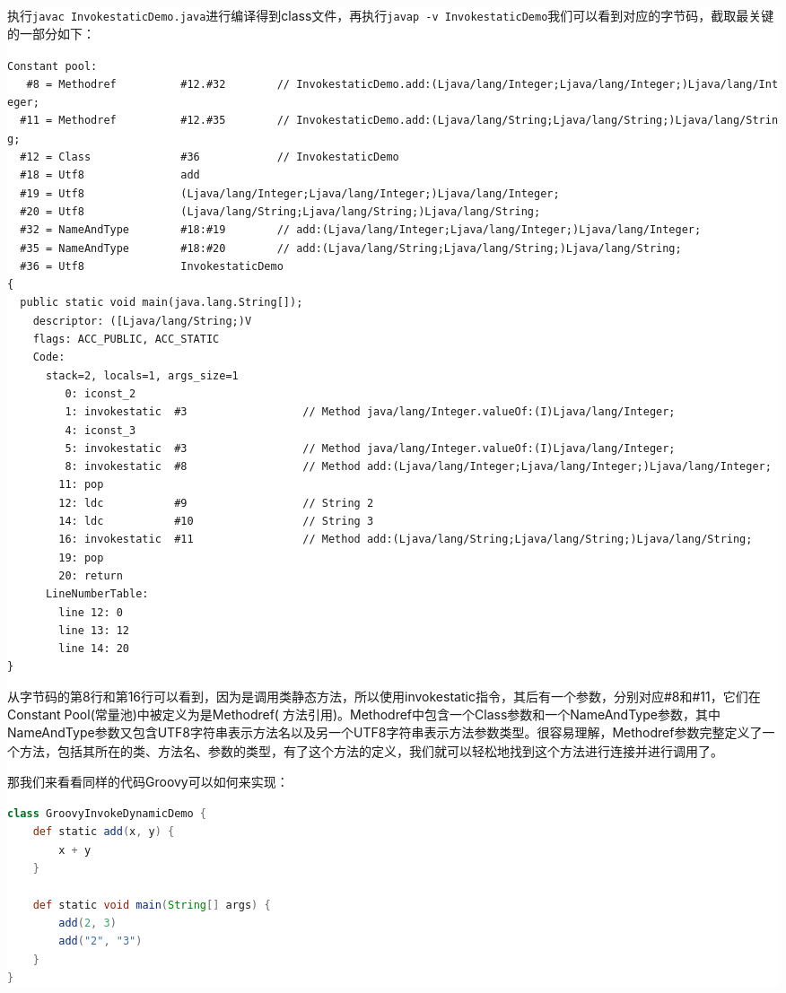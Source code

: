 执行`javac InvokestaticDemo.java`进行编译得到class文件，再执行`javap -v InvokestaticDemo`我们可以看到对应的字节码，截取最关键的一部分如下：
```
Constant pool:
   #8 = Methodref          #12.#32        // InvokestaticDemo.add:(Ljava/lang/Integer;Ljava/lang/Integer;)Ljava/lang/Integer;
  #11 = Methodref          #12.#35        // InvokestaticDemo.add:(Ljava/lang/String;Ljava/lang/String;)Ljava/lang/String;
  #12 = Class              #36            // InvokestaticDemo 
  #18 = Utf8               add 
  #19 = Utf8               (Ljava/lang/Integer;Ljava/lang/Integer;)Ljava/lang/Integer;
  #20 = Utf8               (Ljava/lang/String;Ljava/lang/String;)Ljava/lang/String;
  #32 = NameAndType        #18:#19        // add:(Ljava/lang/Integer;Ljava/lang/Integer;)Ljava/lang/Integer;
  #35 = NameAndType        #18:#20        // add:(Ljava/lang/String;Ljava/lang/String;)Ljava/lang/String;  
  #36 = Utf8               InvokestaticDemo  
{  
  public static void main(java.lang.String[]);
    descriptor: ([Ljava/lang/String;)V
    flags: ACC_PUBLIC, ACC_STATIC
    Code:
      stack=2, locals=1, args_size=1
         0: iconst_2
         1: invokestatic  #3                  // Method java/lang/Integer.valueOf:(I)Ljava/lang/Integer;
         4: iconst_3
         5: invokestatic  #3                  // Method java/lang/Integer.valueOf:(I)Ljava/lang/Integer;
         8: invokestatic  #8                  // Method add:(Ljava/lang/Integer;Ljava/lang/Integer;)Ljava/lang/Integer;
        11: pop
        12: ldc           #9                  // String 2
        14: ldc           #10                 // String 3
        16: invokestatic  #11                 // Method add:(Ljava/lang/String;Ljava/lang/String;)Ljava/lang/String;
        19: pop
        20: return
      LineNumberTable:
        line 12: 0
        line 13: 12
        line 14: 20
}
```

从字节码的第8行和第16行可以看到，因为是调用类静态方法，所以使用invokestatic指令，其后有一个参数，分别对应#8和#11，它们在Constant Pool(常量池)中被定义为是Methodref( 方法引用)。Methodref中包含一个Class参数和一个NameAndType参数，其中NameAndType参数又包含UTF8字符串表示方法名以及另一个UTF8字符串表示方法参数类型。很容易理解，Methodref参数完整定义了一个方法，包括其所在的类、方法名、参数的类型，有了这个方法的定义，我们就可以轻松地找到这个方法进行连接并进行调用了。

那我们来看看同样的代码Groovy可以如何来实现：

```groovy
class GroovyInvokeDynamicDemo {
    def static add(x, y) {
        x + y
    }

    def static void main(String[] args) {
        add(2, 3)
        add("2", "3")
    }
}
```
